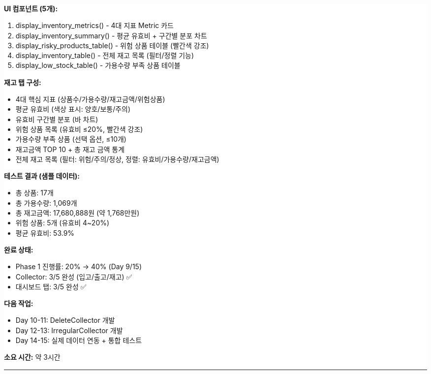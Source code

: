 **UI 컴포넌트 (5개):**
1. display_inventory_metrics() - 4대 지표 Metric 카드
2. display_inventory_summary() - 평균 유효비 + 구간별 분포 차트
3. display_risky_products_table() - 위험 상품 테이블 (빨간색 강조)
4. display_inventory_table() - 전체 재고 목록 (필터/정렬 기능)
5. display_low_stock_table() - 가용수량 부족 상품 테이블

**재고 탭 구성:**
- 4대 핵심 지표 (상품수/가용수량/재고금액/위험상품)
- 평균 유효비 (색상 표시: 양호/보통/주의)
- 유효비 구간별 분포 (바 차트)
- 위험 상품 목록 (유효비 ≤20%, 빨간색 강조)
- 가용수량 부족 상품 (선택 옵션, ≤10개)
- 재고금액 TOP 10 + 총 재고 금액 통계
- 전체 재고 목록 (필터: 위험/주의/정상, 정렬: 유효비/가용수량/재고금액)

**테스트 결과 (샘플 데이터):**
- 총 상품: 17개
- 총 가용수량: 1,069개
- 총 재고금액: 17,680,888원 (약 1,768만원)
- 위험 상품: 5개 (유효비 4~20%)
- 평균 유효비: 53.9%

**완료 상태:**
- Phase 1 진행률: 20% → 40% (Day 9/15)
- Collector: 3/5 완성 (입고/출고/재고) ✅
- 대시보드 탭: 3/5 완성 ✅

**다음 작업:**
- Day 10-11: DeleteCollector 개발
- Day 12-13: IrregularCollector 개발
- Day 14-15: 실제 데이터 연동 + 통합 테스트

**소요 시간:** 약 3시간

---

